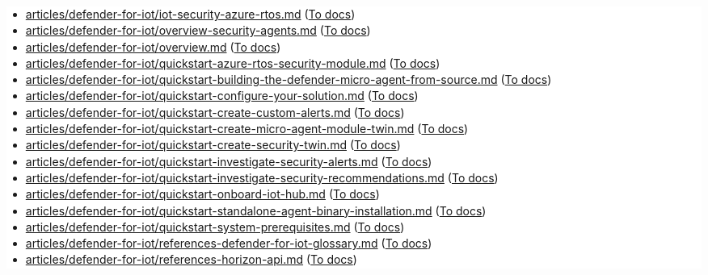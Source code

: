 - [articles/defender-for-iot/iot-security-azure-rtos.md](https://github.com/MicrosoftDocs/azure-docs/compare/b5a3782..02d8829#diff-e3a54995834d1f4515a3445149770c3c4a6c89294f9a4fd03d2d389188a26a9a) ([To docs](https://docs.microsoft.com/en-us/azure/defender-for-iot/iot-security-azure-rtos?WT.mc_id=AZ-MVP-5003408))
- [articles/defender-for-iot/overview-security-agents.md](https://github.com/MicrosoftDocs/azure-docs/compare/b5a3782..02d8829#diff-f0541af59345482a412a8111263da2c1fc4bd35bf2e1b717e518ef7d4d50a831) ([To docs](https://docs.microsoft.com/en-us/azure/defender-for-iot/overview-security-agents?WT.mc_id=AZ-MVP-5003408))
- [articles/defender-for-iot/overview.md](https://github.com/MicrosoftDocs/azure-docs/compare/b5a3782..02d8829#diff-0281d7529220cb94366d692952782ac528a92389825525a875dd37daeac659b5) ([To docs](https://docs.microsoft.com/en-us/azure/defender-for-iot/overview?WT.mc_id=AZ-MVP-5003408))
- [articles/defender-for-iot/quickstart-azure-rtos-security-module.md](https://github.com/MicrosoftDocs/azure-docs/compare/b5a3782..02d8829#diff-1bbce9439f4e7b755f06f0660fef968fe727e95bab5e82c78c018bd839209cb0) ([To docs](https://docs.microsoft.com/en-us/azure/defender-for-iot/quickstart-azure-rtos-security-module?WT.mc_id=AZ-MVP-5003408))
- [articles/defender-for-iot/quickstart-building-the-defender-micro-agent-from-source.md](https://github.com/MicrosoftDocs/azure-docs/compare/b5a3782..02d8829#diff-af79fe5902a380a36612c1fc87d98f0f987388cb848de67df7bbc61302814ef4) ([To docs](https://docs.microsoft.com/en-us/azure/defender-for-iot/quickstart-building-the-defender-micro-agent-from-source?WT.mc_id=AZ-MVP-5003408))
- [articles/defender-for-iot/quickstart-configure-your-solution.md](https://github.com/MicrosoftDocs/azure-docs/compare/b5a3782..02d8829#diff-0028d5b7d6e3264a736e3fff0216c18b604d78a74158b5495d0186f9f670276a) ([To docs](https://docs.microsoft.com/en-us/azure/defender-for-iot/quickstart-configure-your-solution?WT.mc_id=AZ-MVP-5003408))
- [articles/defender-for-iot/quickstart-create-custom-alerts.md](https://github.com/MicrosoftDocs/azure-docs/compare/b5a3782..02d8829#diff-626c9bfe4550239f15b4158220a5f950cb508d213d45892fd85608531b475c40) ([To docs](https://docs.microsoft.com/en-us/azure/defender-for-iot/quickstart-create-custom-alerts?WT.mc_id=AZ-MVP-5003408))
- [articles/defender-for-iot/quickstart-create-micro-agent-module-twin.md](https://github.com/MicrosoftDocs/azure-docs/compare/b5a3782..02d8829#diff-283edb61b2e21f27a3c5e629574b21bc0d303330d5eac1cfe3f247fb76a73fc1) ([To docs](https://docs.microsoft.com/en-us/azure/defender-for-iot/quickstart-create-micro-agent-module-twin?WT.mc_id=AZ-MVP-5003408))
- [articles/defender-for-iot/quickstart-create-security-twin.md](https://github.com/MicrosoftDocs/azure-docs/compare/b5a3782..02d8829#diff-6312a4e352493b90af343d81b2f2c7980c4a613670c10998277829bf86d42001) ([To docs](https://docs.microsoft.com/en-us/azure/defender-for-iot/quickstart-create-security-twin?WT.mc_id=AZ-MVP-5003408))
- [articles/defender-for-iot/quickstart-investigate-security-alerts.md](https://github.com/MicrosoftDocs/azure-docs/compare/b5a3782..02d8829#diff-89379478b3399c0f90e52f77165ac509b1d2d28f09812f7481774129e2405810) ([To docs](https://docs.microsoft.com/en-us/azure/defender-for-iot/quickstart-investigate-security-alerts?WT.mc_id=AZ-MVP-5003408))
- [articles/defender-for-iot/quickstart-investigate-security-recommendations.md](https://github.com/MicrosoftDocs/azure-docs/compare/b5a3782..02d8829#diff-66f5cd256d5c81efc1b4c6f15294922ee66652939fb91aadecf5462c7bb01c8d) ([To docs](https://docs.microsoft.com/en-us/azure/defender-for-iot/quickstart-investigate-security-recommendations?WT.mc_id=AZ-MVP-5003408))
- [articles/defender-for-iot/quickstart-onboard-iot-hub.md](https://github.com/MicrosoftDocs/azure-docs/compare/b5a3782..02d8829#diff-09607f4369562e947235ade2b8b7ec6fe2ba11a4e3102fd2cd4bf533b19ef23b) ([To docs](https://docs.microsoft.com/en-us/azure/defender-for-iot/quickstart-onboard-iot-hub?WT.mc_id=AZ-MVP-5003408))
- [articles/defender-for-iot/quickstart-standalone-agent-binary-installation.md](https://github.com/MicrosoftDocs/azure-docs/compare/b5a3782..02d8829#diff-c172fc7aaa5e67abfd7ef5a3e7a8b4bbaf6d3c090ce9afbd6ac505b03c0f29a8) ([To docs](https://docs.microsoft.com/en-us/azure/defender-for-iot/quickstart-standalone-agent-binary-installation?WT.mc_id=AZ-MVP-5003408))
- [articles/defender-for-iot/quickstart-system-prerequisites.md](https://github.com/MicrosoftDocs/azure-docs/compare/b5a3782..02d8829#diff-5fa00b31702a58b4feea185f6e2c3f1153b1b63be0b3aee199131179a82a3426) ([To docs](https://docs.microsoft.com/en-us/azure/defender-for-iot/quickstart-system-prerequisites?WT.mc_id=AZ-MVP-5003408))
- [articles/defender-for-iot/references-defender-for-iot-glossary.md](https://github.com/MicrosoftDocs/azure-docs/compare/b5a3782..02d8829#diff-6dcfa0e20bd12c6f487c14accade3a090f04c58bd5bbd4be4f3f306092288921) ([To docs](https://docs.microsoft.com/en-us/azure/defender-for-iot/references-defender-for-iot-glossary?WT.mc_id=AZ-MVP-5003408))
- [articles/defender-for-iot/references-horizon-api.md](https://github.com/MicrosoftDocs/azure-docs/compare/b5a3782..02d8829#diff-35d3bffe55072e5f752ac16b217c552e931e66bf056b56e190b71f70c562085b) ([To docs](https://docs.microsoft.com/en-us/azure/defender-for-iot/references-horizon-api?WT.mc_id=AZ-MVP-5003408))